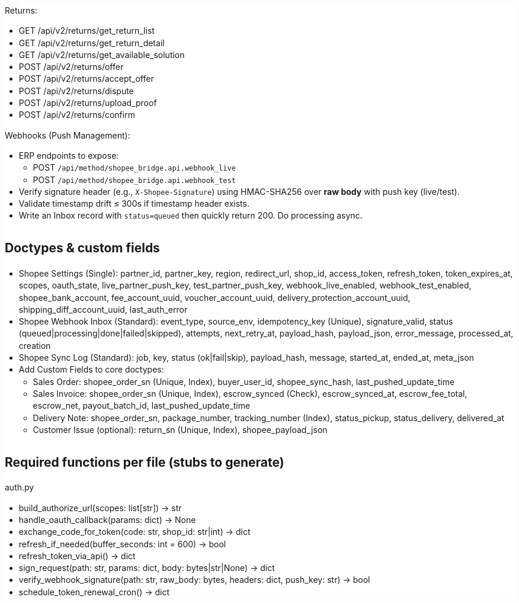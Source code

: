 Returns:
- GET  /api/v2/returns/get_return_list
- GET  /api/v2/returns/get_return_detail
- GET  /api/v2/returns/get_available_solution
- POST /api/v2/returns/offer
- POST /api/v2/returns/accept_offer
- POST /api/v2/returns/dispute
- POST /api/v2/returns/upload_proof
- POST /api/v2/returns/confirm

Webhooks (Push Management):
- ERP endpoints to expose:
  - POST `/api/method/shopee_bridge.api.webhook_live`
  - POST `/api/method/shopee_bridge.api.webhook_test`
- Verify signature header (e.g., `X-Shopee-Signature`) using HMAC-SHA256 over **raw body** with push key (live/test).
- Validate timestamp drift ≤ 300s if timestamp header exists.
- Write an Inbox record with `status=queued` then quickly return 200. Do processing async.

## Doctypes & custom fields
- Shopee Settings (Single):
  partner_id, partner_key, region, redirect_url, shop_id,
  access_token, refresh_token, token_expires_at, scopes, oauth_state,
  live_partner_push_key, test_partner_push_key, webhook_live_enabled, webhook_test_enabled,
  shopee_bank_account, fee_account_uuid, voucher_account_uuid, delivery_protection_account_uuid, shipping_diff_account_uuid,
  last_auth_error
- Shopee Webhook Inbox (Standard):
  event_type, source_env, idempotency_key (Unique), signature_valid, status (queued|processing|done|failed|skipped),
  attempts, next_retry_at, payload_hash, payload_json, error_message, processed_at, creation
- Shopee Sync Log (Standard):
  job, key, status (ok|fail|skip), payload_hash, message, started_at, ended_at, meta_json
- Add Custom Fields to core doctypes:
  - Sales Order: shopee_order_sn (Unique, Index), buyer_user_id, shopee_sync_hash, last_pushed_update_time
  - Sales Invoice: shopee_order_sn (Unique, Index), escrow_synced (Check), escrow_synced_at, escrow_fee_total, escrow_net, payout_batch_id, last_pushed_update_time
  - Delivery Note: shopee_order_sn, package_number, tracking_number (Index), status_pickup, status_delivery, delivered_at
  - Customer Issue (optional): return_sn (Unique, Index), shopee_payload_json

## Required functions per file (stubs to generate)

auth.py
- build_authorize_url(scopes: list[str]) -> str
- handle_oauth_callback(params: dict) -> None
- exchange_code_for_token(code: str, shop_id: str|int) -> dict
- refresh_if_needed(buffer_seconds: int = 600) -> bool
- refresh_token_via_api() -> dict
- sign_request(path: str, params: dict, body: bytes|str|None) -> dict
- verify_webhook_signature(path: str, raw_body: bytes, headers: dict, push_key: str) -> bool
- schedule_token_renewal_cron() -> dict
